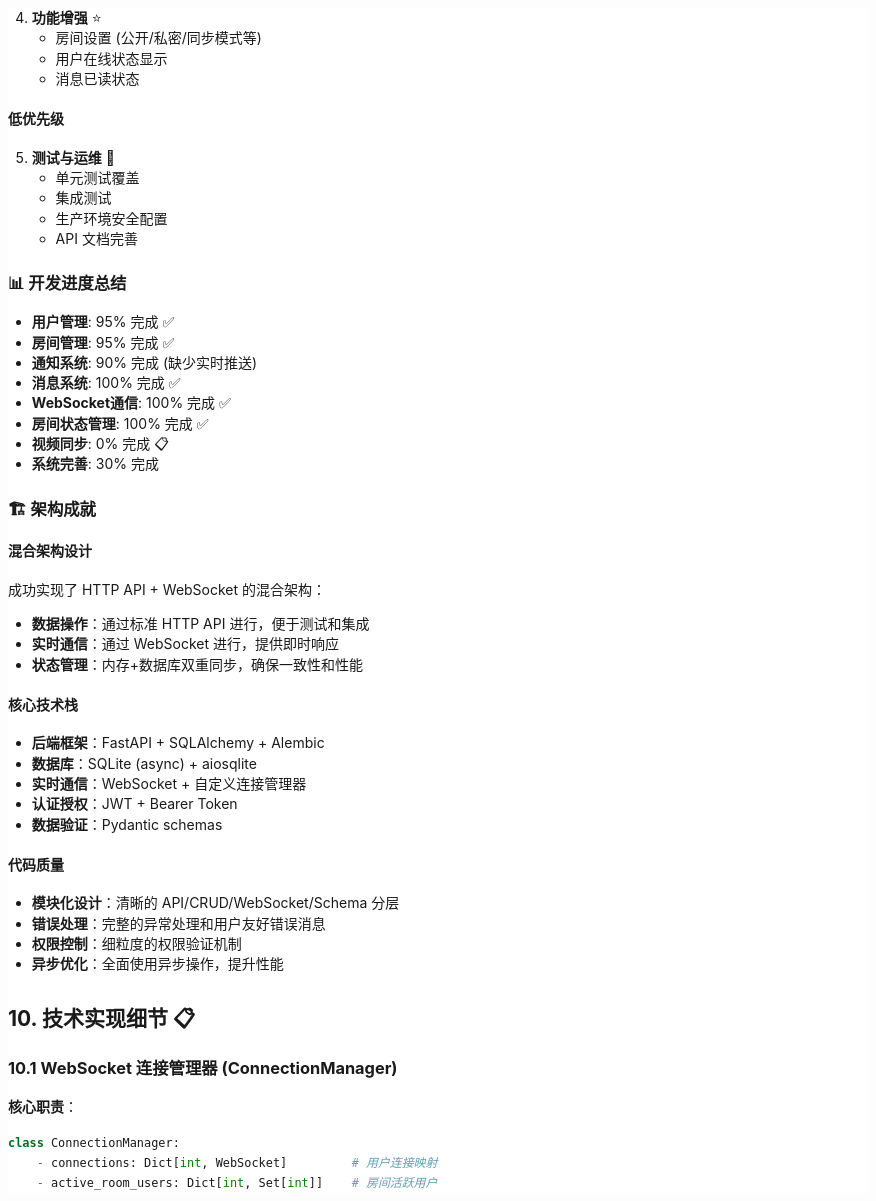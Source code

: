 4. **功能增强** ⭐
   - 房间设置 (公开/私密/同步模式等)
   - 用户在线状态显示
   - 消息已读状态

#### **低优先级**
5. **测试与运维** 🧪
   - 单元测试覆盖
   - 集成测试
   - 生产环境安全配置
   - API 文档完善

### 📊 **开发进度总结**
- **用户管理**: 95% 完成 ✅
- **房间管理**: 95% 完成 ✅  
- **通知系统**: 90% 完成 (缺少实时推送)
- **消息系统**: 100% 完成 ✅
- **WebSocket通信**: 100% 完成 ✅
- **房间状态管理**: 100% 完成 ✅
- **视频同步**: 0% 完成 📋
- **系统完善**: 30% 完成

### 🏗️ **架构成就**

#### **混合架构设计** 
成功实现了 HTTP API + WebSocket 的混合架构：
- **数据操作**：通过标准 HTTP API 进行，便于测试和集成
- **实时通信**：通过 WebSocket 进行，提供即时响应
- **状态管理**：内存+数据库双重同步，确保一致性和性能

#### **核心技术栈**
- **后端框架**：FastAPI + SQLAlchemy + Alembic
- **数据库**：SQLite (async) + aiosqlite
- **实时通信**：WebSocket + 自定义连接管理器
- **认证授权**：JWT + Bearer Token
- **数据验证**：Pydantic schemas

#### **代码质量**
- **模块化设计**：清晰的 API/CRUD/WebSocket/Schema 分层
- **错误处理**：完整的异常处理和用户友好错误消息
- **权限控制**：细粒度的权限验证机制
- **异步优化**：全面使用异步操作，提升性能

## 10. 技术实现细节 📋

### 10.1 WebSocket 连接管理器 (ConnectionManager)

**核心职责**：
```python
class ConnectionManager:
    - connections: Dict[int, WebSocket]         # 用户连接映射
    - active_room_users: Dict[int, Set[int]]    # 房间活跃用户
```
